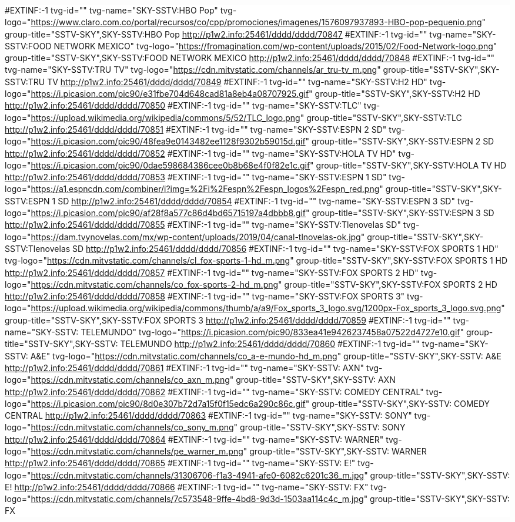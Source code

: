 #EXTINF:-1 tvg-id="" tvg-name="SKY-SSTV:HBO Pop" tvg-logo="https://www.claro.com.co/portal/recursos/co/cpp/promociones/imagenes/1576097937893-HBO-pop-pequenio.png" group-title="SSTV-SKY",SKY-SSTV:HBO Pop
http://p1w2.info:25461/dddd/dddd/70847
#EXTINF:-1 tvg-id="" tvg-name="SKY-SSTV:FOOD NETWORK MEXICO" tvg-logo="https://fromagination.com/wp-content/uploads/2015/02/Food-Network-logo.png" group-title="SSTV-SKY",SKY-SSTV:FOOD NETWORK MEXICO
http://p1w2.info:25461/dddd/dddd/70848
#EXTINF:-1 tvg-id="" tvg-name="SKY-SSTV:TRU TV" tvg-logo="https://cdn.mitvstatic.com/channels/ar_tru-tv_m.png" group-title="SSTV-SKY",SKY-SSTV:TRU TV
http://p1w2.info:25461/dddd/dddd/70849
#EXTINF:-1 tvg-id="" tvg-name="SKY-SSTV:H2 HD" tvg-logo="https://i.picasion.com/pic90/e31fbe704d648cad81a8eb4a08707925.gif" group-title="SSTV-SKY",SKY-SSTV:H2 HD
http://p1w2.info:25461/dddd/dddd/70850
#EXTINF:-1 tvg-id="" tvg-name="SKY-SSTV:TLC" tvg-logo="https://upload.wikimedia.org/wikipedia/commons/5/52/TLC_logo.png" group-title="SSTV-SKY",SKY-SSTV:TLC
http://p1w2.info:25461/dddd/dddd/70851
#EXTINF:-1 tvg-id="" tvg-name="SKY-SSTV:ESPN 2 SD" tvg-logo="https://i.picasion.com/pic90/48fea9e0143482ee1128f9302b59015d.gif" group-title="SSTV-SKY",SKY-SSTV:ESPN 2 SD
http://p1w2.info:25461/dddd/dddd/70852
#EXTINF:-1 tvg-id="" tvg-name="SKY-SSTV:HOLA TV HD" tvg-logo="https://i.picasion.com/pic90/0dae598684386cee0b8b68e4f0f82e1c.gif" group-title="SSTV-SKY",SKY-SSTV:HOLA TV HD
http://p1w2.info:25461/dddd/dddd/70853
#EXTINF:-1 tvg-id="" tvg-name="SKY-SSTV:ESPN 1 SD" tvg-logo="https://a1.espncdn.com/combiner/i?img=%2Fi%2Fespn%2Fespn_logos%2Fespn_red.png" group-title="SSTV-SKY",SKY-SSTV:ESPN 1 SD
http://p1w2.info:25461/dddd/dddd/70854
#EXTINF:-1 tvg-id="" tvg-name="SKY-SSTV:ESPN 3 SD" tvg-logo="https://i.picasion.com/pic90/af28f8a577c86d4bd65715197a4dbbb8.gif" group-title="SSTV-SKY",SKY-SSTV:ESPN 3 SD
http://p1w2.info:25461/dddd/dddd/70855
#EXTINF:-1 tvg-id="" tvg-name="SKY-SSTV:Tlenovelas SD" tvg-logo="https://dam.tvynovelas.com/mx/wp-content/uploads/2019/04/canal-tlnovelas-ok.jpg" group-title="SSTV-SKY",SKY-SSTV:Tlenovelas SD
http://p1w2.info:25461/dddd/dddd/70856
#EXTINF:-1 tvg-id="" tvg-name="SKY-SSTV:FOX SPORTS 1 HD" tvg-logo="https://cdn.mitvstatic.com/channels/cl_fox-sports-1-hd_m.png" group-title="SSTV-SKY",SKY-SSTV:FOX SPORTS 1 HD
http://p1w2.info:25461/dddd/dddd/70857
#EXTINF:-1 tvg-id="" tvg-name="SKY-SSTV:FOX SPORTS 2 HD" tvg-logo="https://cdn.mitvstatic.com/channels/co_fox-sports-2-hd_m.png" group-title="SSTV-SKY",SKY-SSTV:FOX SPORTS 2 HD
http://p1w2.info:25461/dddd/dddd/70858
#EXTINF:-1 tvg-id="" tvg-name="SKY-SSTV:FOX SPORTS 3" tvg-logo="https://upload.wikimedia.org/wikipedia/commons/thumb/a/a9/Fox_sports_3_logo.svg/1200px-Fox_sports_3_logo.svg.png" group-title="SSTV-SKY",SKY-SSTV:FOX SPORTS 3
http://p1w2.info:25461/dddd/dddd/70859
#EXTINF:-1 tvg-id="" tvg-name="SKY-SSTV: TELEMUNDO" tvg-logo="https://i.picasion.com/pic90/833ea41e9426237458a07522d4727e10.gif" group-title="SSTV-SKY",SKY-SSTV: TELEMUNDO
http://p1w2.info:25461/dddd/dddd/70860
#EXTINF:-1 tvg-id="" tvg-name="SKY-SSTV: A&E" tvg-logo="https://cdn.mitvstatic.com/channels/co_a-e-mundo-hd_m.png" group-title="SSTV-SKY",SKY-SSTV: A&E
http://p1w2.info:25461/dddd/dddd/70861
#EXTINF:-1 tvg-id="" tvg-name="SKY-SSTV: AXN" tvg-logo="https://cdn.mitvstatic.com/channels/co_axn_m.png" group-title="SSTV-SKY",SKY-SSTV: AXN
http://p1w2.info:25461/dddd/dddd/70862
#EXTINF:-1 tvg-id="" tvg-name="SKY-SSTV: COMEDY CENTRAL" tvg-logo="https://i.picasion.com/pic90/8d0e307b72d7a15f0f15edc6a290c86c.gif" group-title="SSTV-SKY",SKY-SSTV: COMEDY CENTRAL
http://p1w2.info:25461/dddd/dddd/70863
#EXTINF:-1 tvg-id="" tvg-name="SKY-SSTV: SONY" tvg-logo="https://cdn.mitvstatic.com/channels/co_sony_m.png" group-title="SSTV-SKY",SKY-SSTV: SONY
http://p1w2.info:25461/dddd/dddd/70864
#EXTINF:-1 tvg-id="" tvg-name="SKY-SSTV: WARNER" tvg-logo="https://cdn.mitvstatic.com/channels/pe_warner_m.png" group-title="SSTV-SKY",SKY-SSTV: WARNER
http://p1w2.info:25461/dddd/dddd/70865
#EXTINF:-1 tvg-id="" tvg-name="SKY-SSTV: E!" tvg-logo="https://cdn.mitvstatic.com/channels/31306706-f1a3-4941-afe0-6082c6201c36_m.jpg" group-title="SSTV-SKY",SKY-SSTV: E!
http://p1w2.info:25461/dddd/dddd/70866
#EXTINF:-1 tvg-id="" tvg-name="SKY-SSTV: FX" tvg-logo="https://cdn.mitvstatic.com/channels/7c573548-9ffe-4bd8-9d3d-1503aa114c4c_m.jpg" group-title="SSTV-SKY",SKY-SSTV: FX
